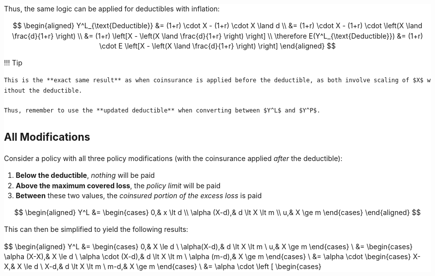 Thus, the same logic can be applied for deductibles with inflation:

$$
\begin{aligned}
    Y^L_{\text{Deductible}}
    &= (1+r) \cdot X - (1+r) \cdot X \land d \\
    &= (1+r) \cdot X - (1+r) \cdot \left(X \land \frac{d}{1+r} \right) \\
    &= (1+r) \left[X - \left(X \land \frac{d}{1+r} \right) \right] \\
    \therefore E(Y^L_{\text{Deductible}})
    &= (1+r) \cdot E \left[X - \left(X \land \frac{d}{1+r} \right) \right]
\end{aligned}
$$

!!! Tip

    This is the **exact same result** as when coinsurance is applied before the deductible, as both involve scaling of $X$ without the deductible.

    Thus, remember to use the **updated deductible** when converting between $Y^L$ and $Y^P$.

## **All Modifications**

Consider a policy with all three policy modifications (with the coinsurance applied *after* the deductible):

1. **Below the deductible**, *nothing* will be paid
2. **Above the maximum covered loss**, the *policy limit* will be paid
3. **Between** these two values, the *coinsured portion of the excess loss* is paid

$$
\begin{aligned}
    Y^L
    &=
    \begin{cases}
        0,& x \lt d \\
        \alpha (X-d),& d \lt X \lt m \\
        u,& X \ge m
    \end{cases}
\end{aligned}
$$

This can then be simplified to yield the following results:

$$
\begin{aligned}
    Y^L
    &=
    \begin{cases}
        0,& X \le d \\
        \alpha(X-d),& d \lt X \lt m \\
        u,& X \ge m
    \end{cases} \\
    &=
    \begin{cases}
        \alpha (X-X),& X \le d \\
        \alpha \cdot (X-d),& d \lt X \lt m \\
        \alpha (m-d),& X \ge m
    \end{cases} \\
    &= \alpha \cdot
    \begin{cases}
        X-X,& X \le d \\
        X-d,& d \lt X \lt m \\
        m-d,& X \ge m
    \end{cases} \\
    &= \alpha \cdot
    \left [
    \begin{cases}